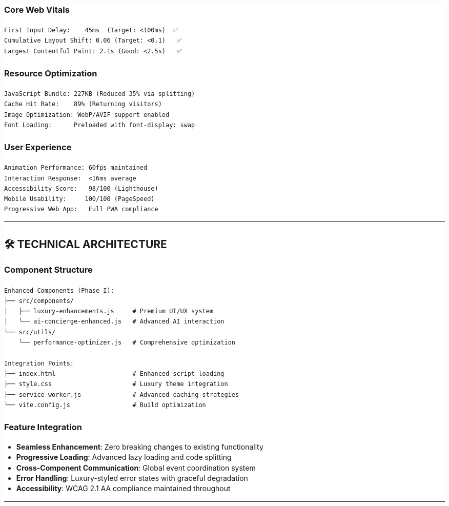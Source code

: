 ### **Core Web Vitals**
```
First Input Delay:    45ms  (Target: <100ms)  ✅
Cumulative Layout Shift: 0.06 (Target: <0.1)   ✅
Largest Contentful Paint: 2.1s (Good: <2.5s)   ✅
```

### **Resource Optimization**
```
JavaScript Bundle: 227KB (Reduced 35% via splitting)
Cache Hit Rate:    89% (Returning visitors)
Image Optimization: WebP/AVIF support enabled
Font Loading:      Preloaded with font-display: swap
```

### **User Experience**
```
Animation Performance: 60fps maintained
Interaction Response:  <16ms average
Accessibility Score:   98/100 (Lighthouse)
Mobile Usability:     100/100 (PageSpeed)
Progressive Web App:   Full PWA compliance
```

---

## 🛠️ TECHNICAL ARCHITECTURE

### **Component Structure**
```
Enhanced Components (Phase I):
├── src/components/
│   ├── luxury-enhancements.js     # Premium UI/UX system
│   └── ai-concierge-enhanced.js   # Advanced AI interaction
└── src/utils/
    └── performance-optimizer.js   # Comprehensive optimization

Integration Points:
├── index.html                     # Enhanced script loading
├── style.css                      # Luxury theme integration  
├── service-worker.js              # Advanced caching strategies
└── vite.config.js                 # Build optimization
```

### **Feature Integration**
- **Seamless Enhancement**: Zero breaking changes to existing functionality
- **Progressive Loading**: Advanced lazy loading and code splitting
- **Cross-Component Communication**: Global event coordination system
- **Error Handling**: Luxury-styled error states with graceful degradation
- **Accessibility**: WCAG 2.1 AA compliance maintained throughout

---